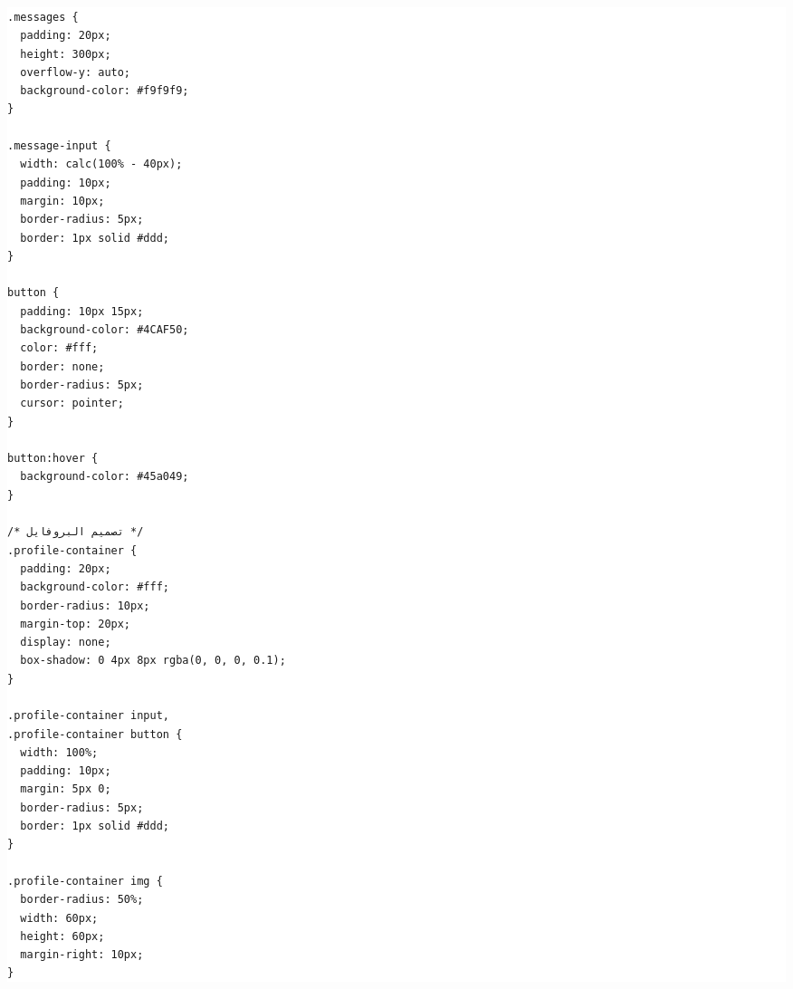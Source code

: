     .messages {
      padding: 20px;
      height: 300px;
      overflow-y: auto;
      background-color: #f9f9f9;
    }

    .message-input {
      width: calc(100% - 40px);
      padding: 10px;
      margin: 10px;
      border-radius: 5px;
      border: 1px solid #ddd;
    }

    button {
      padding: 10px 15px;
      background-color: #4CAF50;
      color: #fff;
      border: none;
      border-radius: 5px;
      cursor: pointer;
    }

    button:hover {
      background-color: #45a049;
    }

    /* تصميم البروفايل */
    .profile-container {
      padding: 20px;
      background-color: #fff;
      border-radius: 10px;
      margin-top: 20px;
      display: none;
      box-shadow: 0 4px 8px rgba(0, 0, 0, 0.1);
    }

    .profile-container input,
    .profile-container button {
      width: 100%;
      padding: 10px;
      margin: 5px 0;
      border-radius: 5px;
      border: 1px solid #ddd;
    }

    .profile-container img {
      border-radius: 50%;
      width: 60px;
      height: 60px;
      margin-right: 10px;
    }
